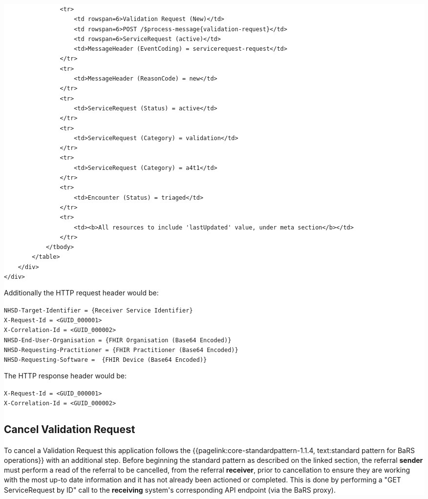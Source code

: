                     <tr>
                        <td rowspan=6>Validation Request (New)</td>
                        <td rowspan=6>POST /$process-message{validation-request}</td>
                        <td rowspan=6>ServiceRequest (active)</td>
                        <td>MessageHeader (EventCoding) = servicerequest-request</td>
                    </tr>
                    <tr>
                        <td>MessageHeader (ReasonCode) = new</td>
                    </tr>
                    <tr>
                        <td>ServiceRequest (Status) = active</td>
                    </tr>
                    <tr>
                        <td>ServiceRequest (Category) = validation</td>
                    </tr>
                    <tr>
                        <td>ServiceRequest (Category) = a4t1</td>
                    </tr>
                    <tr>
                        <td>Encounter (Status) = triaged</td>
                    </tr>
                    <tr>
                        <td><b>All resources to include 'lastUpdated' value, under meta section</b></td>
                    </tr>
                </tbody>
            </table>
        </div>
    </div>
</div>

<p>

Additionally the HTTP request header would be:

```
NHSD-Target-Identifier = {Receiver Service Identifier}
X-Request-Id = <GUID_000001>
X-Correlation-Id = <GUID_000002>
NHSD-End-User-Organisation = {FHIR Organisation (Base64 Encoded)}
NHSD-Requesting-Practitioner = {FHIR Practitioner (Base64 Encoded)} 
NHSD-Requesting-Software =  {FHIR Device (Base64 Encoded)}
```

The HTTP response header would be:

```
X-Request-Id = <GUID_000001>
X-Correlation-Id = <GUID_000002>
```

## Cancel Validation Request

To cancel a Validation Request this application follows the {{pagelink:core-standardpattern-1.1.4, text:standard pattern for BaRS operations}} with an additional step. Before beginning the standard pattern as described on the linked section, the referral **sender** must perform a read of the referral to be cancelled, from the referral **receiver**, prior to cancellation to ensure they are working with the most up-to date information and it has not already been actioned or completed. This is done by performing a "GET ServiceRequest by ID" call to the **receiving** system's corresponding API endpoint (via the BaRS proxy).
